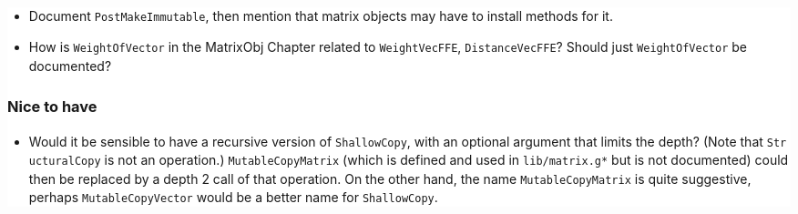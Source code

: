 - Document `PostMakeImmutable`,
  then mention that matrix objects may have to install methods for it.

- How is `WeightOfVector` in the MatrixObj Chapter related to `WeightVecFFE`,
  `DistanceVecFFE`?  Should just `WeightOfVector` be documented?

### Nice to have

- Would it be sensible to have a recursive version of `ShallowCopy`,
  with an optional argument that limits the depth?
  (Note that `StructuralCopy` is not an operation.)
  `MutableCopyMatrix` (which is defined and used in `lib/matrix.g*`
  but is not documented) could then be replaced by a depth 2 call
  of that operation.
  On the other hand, the name `MutableCopyMatrix` is quite suggestive,
  perhaps `MutableCopyVector` would be a better name for `ShallowCopy`.
